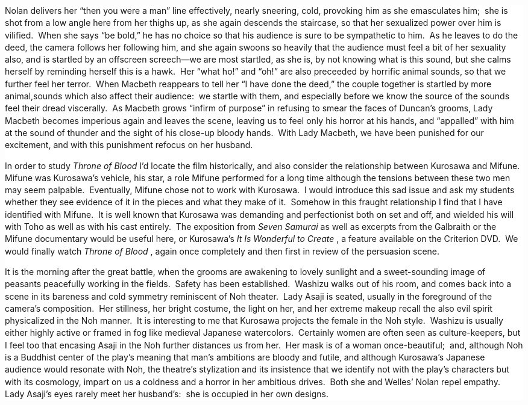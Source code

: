 Nolan delivers her “then you were a man” line effectively, nearly sneering, cold, provoking him as she emasculates him;  she is shot from a low angle here from her thighs up, as she again descends the staircase, so that her sexualized power over him is vilified.  When she says “be bold,” he has no choice so that his audience is sure to be sympathetic to him.  As he leaves to do the deed, the camera follows her following him, and she again swoons so heavily that the audience must feel a bit of her sexuality also, and is startled by an offscreen screech—we are most startled, as she is, by not knowing what is this sound, but she calms herself by reminding herself this is a hawk.  Her “what ho!” and “oh!” are also preceeded by horrific animal sounds, so that we further feel her terror.  When Macbeth reappears to tell her “I have done the deed,” the couple together is startled by more animal,sounds which also affect their audience:  we startle with them, and especially before we know the source of the sounds feel their dread viscerally.  As Macbeth grows “infirm of purpose” in refusing to smear the faces of Duncan’s grooms, Lady Macbeth becomes imperious again and leaves the scene, leaving us to feel only his horror at his hands, and “appalled” with him at the sound of thunder and the sight of his close-up bloody hands.  With Lady Macbeth, we have been punished for our excitement, and with this punishment refocus on her husband.
</p>
<p>
In order to study
<em>
Throne of Blood
</em>
I’d locate the film historically, and also consider the relationship between Kurosawa and Mifune.  Mifune was Kurosawa’s vehicle, his star, a role Mifune performed for a long time although the tensions between these two men may seem palpable.  Eventually, Mifune chose not to work with Kurosawa.  I would introduce this sad issue and ask my students whether they see evidence of it in the pieces and what they make of it.  Somehow in this fraught relationship I find that I have identified with Mifune.  It is well known that Kurosawa was demanding and perfectionist both on set and off, and wielded his will with Toho as well as with his cast entirely.  The exposition from
<em>
Seven Samurai
</em>
as well as excerpts from the Galbraith or the Mifune documentary would be useful here, or Kurosawa’s
<em>
It Is Wonderful to Create
</em>
, a feature available on the Criterion DVD.  We would finally watch
<em>
Throne of Blood
</em>
, again once completely and then first in review of the persuasion scene.
</p>
<p>
It is the morning after the great battle, when the grooms are awakening to lovely sunlight and a sweet-sounding image of peasants peacefully working in the fields.  Safety has been established.  Washizu walks out of his room, and comes back into a scene in its bareness and cold symmetry reminiscent of Noh theater.  Lady Asaji is seated, usually in the foreground of the camera’s composition.  Her stillness, her bright costume, the light on her, and her extreme makeup recall the also evil spirit physicalized in the Noh manner.  It is interesting to me that Kurosawa projects the female in the Noh style.  Washizu is usually either highly active or framed in fog like medieval Japanese watercolors.  Certainly women are often seen as culture-keepers, but I feel too that encasing Asaji in the Noh further distances us from her.  Her mask is of a woman once-beautiful;  and, although Noh is a Buddhist center of the play’s meaning that man’s ambitions are bloody and futile, and although Kurosawa’s Japanese audience would resonate with Noh, the theatre’s stylization and its insistence that we identify not with the play’s characters but with its cosmology, impart on us a coldness and a horror in her ambitious drives.  Both she and Welles’ Nolan repel empathy.  Lady Asaji’s eyes rarely meet her husband’s:  she is occupied in her own designs.
</p>
<p>